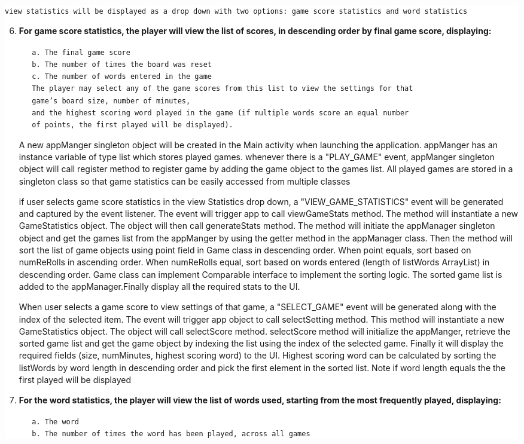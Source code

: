     view statistics will be displayed as a drop down with two options: game score statistics and word statistics

6. **For game score statistics, the player will view the list of scores, in descending order by final game score, displaying:**

          a. The final game score
          b. The number of times the board was reset
          c. The number of words entered in the game
          The player may select any of the game scores from this list to view the settings for that 
          game’s board size, number of minutes,
          and the highest scoring word played in the game (if multiple words score an equal number 
          of points, the first played will be displayed).
    
    A new appManger singleton object will be created in the Main activity when launching the application. 
    appManger has an instance variable of type list<Game> which stores played games. whenever there 
    is a "PLAY_GAME" event, appManger singleton object will call register method to register game by 
    adding the game object to the games list. All played games are stored in a singleton class so that
    game statistics can be easily accessed from multiple classes

    if user selects game score statistics in the view Statistics drop down, a "VIEW_GAME_STATISTICS" event
    will be generated and captured by the event listener. The event will trigger app to call viewGameStats 
    method. The method will instantiate a new GameStatistics object. The object will then call generateStats
    method. The method will initiate the appManager singleton object and get the games list from the appManger by
    using the getter method in the appManager class. Then the method will sort the list of game objects 
    using point field in Game class in descending order. When point equals, sort based on numReRolls in 
    ascending order. When numReRolls equal, sort based on words entered (length of listWords ArrayList) in
    descending order. Game class can implement Comparable interface to implement the sorting logic. 
    The sorted game list is added to the appManager.Finally display all the required stats to the UI.

    When user selects a game score to view settings of that game, a "SELECT_GAME" event will be generated 
    along with the index of the selected item. The event will trigger app object to call selectSetting method. 
    This method will instantiate a new GameStatistics object. The object will call selectScore method. 
    selectScore method will initialize the appManger, retrieve the sorted game list and get the game object by
    indexing the list using the index of the selected game. Finally it will display the required fields 
    (size, numMinutes, highest scoring word) to the UI. Highest scoring word can be calculated by sorting 
    the listWords by word length in descending order and pick the first element in the sorted list. Note
    if word length equals the the first played will be displayed

7. **For the word statistics, the player will view the list of words used, starting from the most frequently played, displaying:**

          a. The word
          b. The number of times the word has been played, across all games
